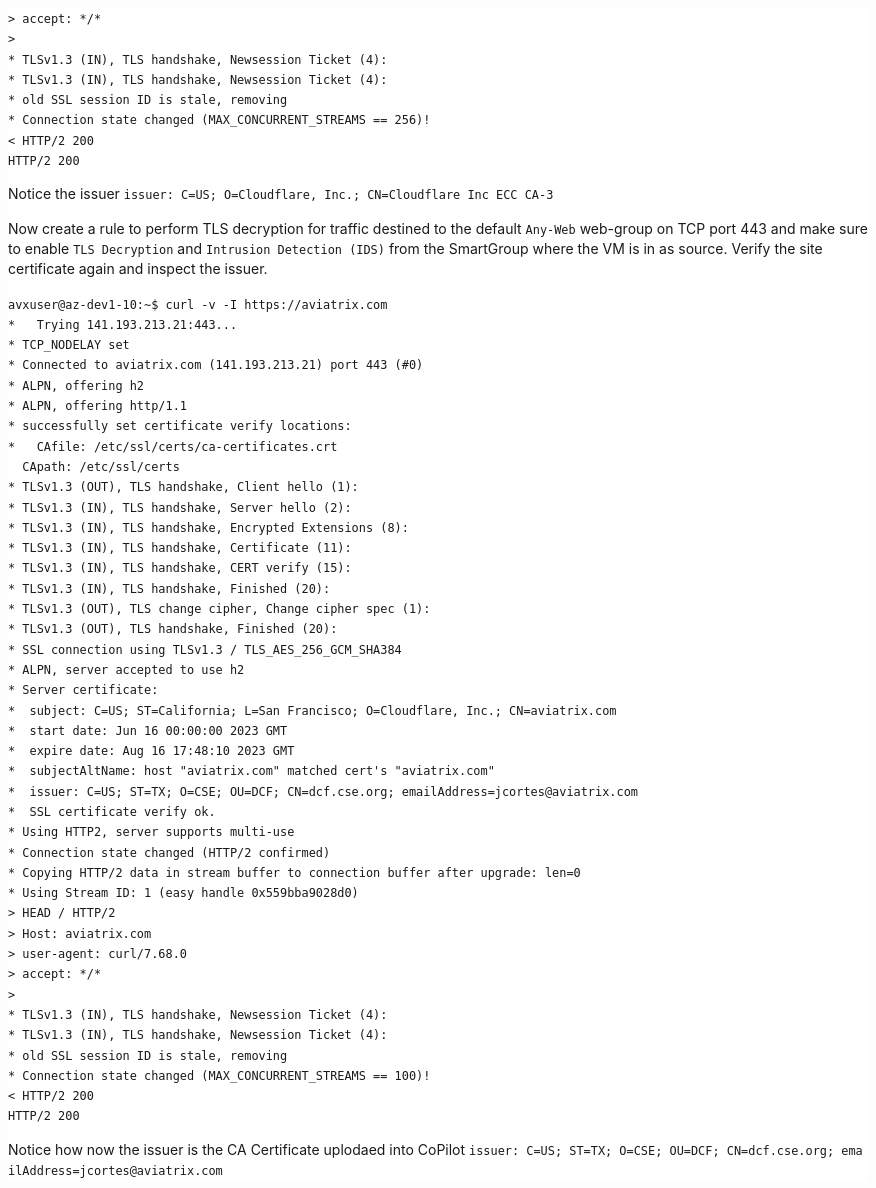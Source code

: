 ```
> accept: */*
> 
* TLSv1.3 (IN), TLS handshake, Newsession Ticket (4):
* TLSv1.3 (IN), TLS handshake, Newsession Ticket (4):
* old SSL session ID is stale, removing
* Connection state changed (MAX_CONCURRENT_STREAMS == 256)!
< HTTP/2 200 
HTTP/2 200 
```

Notice the issuer `issuer: C=US; O=Cloudflare, Inc.; CN=Cloudflare Inc ECC CA-3`

Now create a rule to perform TLS decryption for traffic destined to the default `Any-Web` web-group on TCP port 443 and make sure to enable `TLS Decryption` and `Intrusion Detection (IDS)` from the SmartGroup where the VM is in as source. Verify the site certificate again and inspect the issuer.

```
avxuser@az-dev1-10:~$ curl -v -I https://aviatrix.com
*   Trying 141.193.213.21:443...
* TCP_NODELAY set
* Connected to aviatrix.com (141.193.213.21) port 443 (#0)
* ALPN, offering h2
* ALPN, offering http/1.1
* successfully set certificate verify locations:
*   CAfile: /etc/ssl/certs/ca-certificates.crt
  CApath: /etc/ssl/certs
* TLSv1.3 (OUT), TLS handshake, Client hello (1):
* TLSv1.3 (IN), TLS handshake, Server hello (2):
* TLSv1.3 (IN), TLS handshake, Encrypted Extensions (8):
* TLSv1.3 (IN), TLS handshake, Certificate (11):
* TLSv1.3 (IN), TLS handshake, CERT verify (15):
* TLSv1.3 (IN), TLS handshake, Finished (20):
* TLSv1.3 (OUT), TLS change cipher, Change cipher spec (1):
* TLSv1.3 (OUT), TLS handshake, Finished (20):
* SSL connection using TLSv1.3 / TLS_AES_256_GCM_SHA384
* ALPN, server accepted to use h2
* Server certificate:
*  subject: C=US; ST=California; L=San Francisco; O=Cloudflare, Inc.; CN=aviatrix.com
*  start date: Jun 16 00:00:00 2023 GMT
*  expire date: Aug 16 17:48:10 2023 GMT
*  subjectAltName: host "aviatrix.com" matched cert's "aviatrix.com"
*  issuer: C=US; ST=TX; O=CSE; OU=DCF; CN=dcf.cse.org; emailAddress=jcortes@aviatrix.com
*  SSL certificate verify ok.
* Using HTTP2, server supports multi-use
* Connection state changed (HTTP/2 confirmed)
* Copying HTTP/2 data in stream buffer to connection buffer after upgrade: len=0
* Using Stream ID: 1 (easy handle 0x559bba9028d0)
> HEAD / HTTP/2
> Host: aviatrix.com
> user-agent: curl/7.68.0
> accept: */*
> 
* TLSv1.3 (IN), TLS handshake, Newsession Ticket (4):
* TLSv1.3 (IN), TLS handshake, Newsession Ticket (4):
* old SSL session ID is stale, removing
* Connection state changed (MAX_CONCURRENT_STREAMS == 100)!
< HTTP/2 200 
HTTP/2 200 
```
Notice how now the issuer is the CA Certificate uplodaed into CoPilot `issuer: C=US; ST=TX; O=CSE; OU=DCF; CN=dcf.cse.org; emailAddress=jcortes@aviatrix.com`

